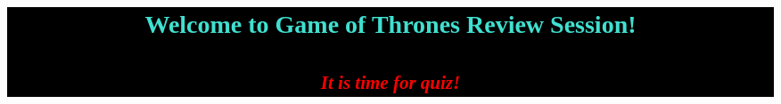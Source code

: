 </body>
</html>


<!DOCTYPE html>
<html>
<head>
<meta charset="Shift_JIS">
<title>Welcome to the new era! ORGCHEMNER</title>
</head>
<body style="background-color:black;">
<h1 style="font-family: Verdana; color:turquoise; text-align: center">Welcome to Game of Thrones Review Session!</h1>

<h2 style="font-style:italic; font-family: cursive ; color: red; text-align: center ">It is time for quiz!</h2>
<p style="color:palevioletred ; font-family: Arial, Helvetica, sans-serif;" >

  <style>
  .col-2{
  float: left;
  color:orangered ;
  font-family: Verdana, Geneva, Tahoma, sans-serif;
  font-size: 14pt;
  align-content: space-between;
  margin-top:12px;
  }
  .col-25 {
  float: left;
  width: 35%;
  margin-top: 15px;
  color: deeppink;
  font-size: 13pt;
  font-family: 'Franklin Gothic Medium', 'Arial Narrow', Arial, sans-serif;
}
.pic{
  width:20%;
  size: 15%;
  
}

.row:after {
  content: "";
  display: table;
  clear: both;}

  </style>

<script>
  document.getElementById("subm").addEventListener("click", nextt());
  function nextt(){
    
    var js1=document.got.js.value;
    var reek1=document.got.reek.value;  
    var valara1=document.got.valara.value;
    var brans1=document.got.brans.value;
    var chaos1=document.got.chaos.value;
    var white1=document.got.white.value;
    var js2;
    var reek2;
    var valara2;
    var brans2;
    var chaos2;
    var white2;
